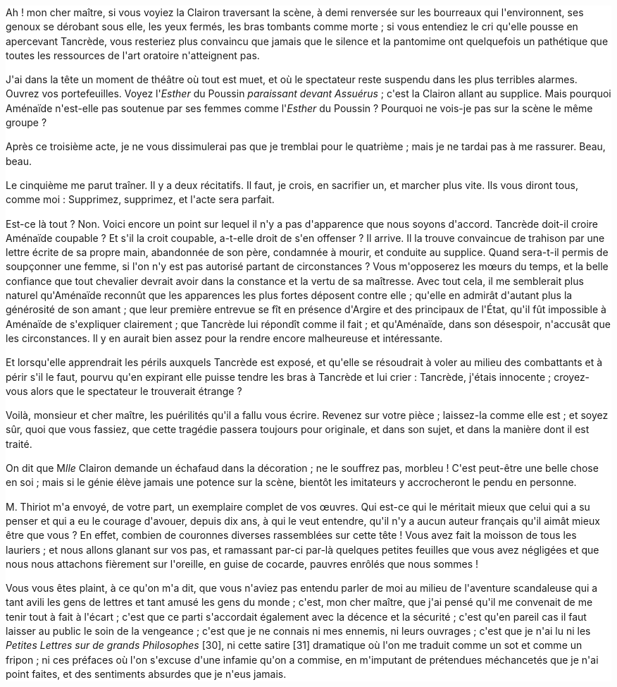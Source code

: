 Ah ! mon cher maître, si vous voyiez la Clairon traversant la scène, à demi renversée sur les bourreaux qui l'environnent, ses genoux se dérobant sous elle, les yeux fermés, les bras tombants comme morte ; si vous entendiez le cri qu'elle pousse en apercevant Tancrède, vous resteriez plus convaincu que jamais que le silence et la pantomime ont quelquefois un pathétique que toutes les ressources de l'art oratoire n'atteignent pas.

J'ai dans la tête un moment de théâtre où tout est muet, et où le spectateur reste suspendu dans les plus terribles alarmes. Ouvrez vos portefeuilles. Voyez l'*Esther* du Poussin *paraissant devant Assuérus* ; c'est la Clairon allant au supplice. Mais pourquoi Aménaïde n'est-elle pas soutenue par ses femmes comme l'*Esther* du Poussin ? Pourquoi ne vois-je pas sur la scène le même groupe ?

Après ce troisième acte, je ne vous dissimulerai pas que je tremblai pour le quatrième ; mais je ne tardai pas à me rassurer. Beau, beau.

Le cinquième me parut traîner. Il y a deux récitatifs. Il faut, je crois, en sacrifier un, et marcher plus vite. Ils vous diront tous, comme moi : Supprimez, supprimez, et l'acte sera parfait.

Est-ce là tout ? Non. Voici encore un point sur lequel il n'y a pas d'apparence que nous soyons d'accord. Tancrède doit-il croire Aménaïde coupable ? Et s'il la croit coupable, a-t-elle droit de s'en offenser ? Il arrive. Il la trouve convaincue de trahison par une lettre écrite de sa propre main, abandonnée de son père, condamnée à mourir, et conduite au supplice. Quand sera-t-il permis de soupçonner une femme, si l'on n'y est pas autorisé partant de circonstances ? Vous m'opposerez les mœurs du temps, et la belle confiance que tout chevalier devrait avoir dans la constance et la vertu de sa maîtresse. Avec tout cela, il me semblerait plus naturel qu'Aménaïde reconnût que les apparences les plus fortes déposent contre elle ; qu'elle en admirât d'autant plus la générosité de son amant ; que leur première entrevue se fît en présence d'Argire et des principaux de l'État, qu'il fût impossible à Aménaïde de s'expliquer clairement ; que Tancrède lui répondît comme il fait ; et qu'Aménaïde, dans son désespoir, n'accusât que les circonstances. Il y en aurait bien assez pour la rendre encore malheureuse et intéressante.

Et lorsqu'elle apprendrait les périls auxquels Tancrède est exposé, et qu'elle se résoudrait à voler au milieu des combattants et à périr s'il le faut, pourvu qu'en expirant elle puisse tendre les bras à Tancrède et lui crier : Tancrède, j'étais innocente ; croyez-vous alors que le spectateur le trouverait étrange ?

Voilà, monsieur et cher maître, les puérilités qu'il a fallu vous écrire. Revenez sur votre pièce ; laissez-la comme elle est ; et soyez sûr, quoi que vous fassiez, que cette tragédie passera toujours pour originale, et dans son sujet, et dans la manière dont il est traité.

On dit que M*lle* Clairon demande un échafaud dans la décoration ; ne le souffrez pas, morbleu ! C'est peut-être une belle chose en soi ; mais si le génie élève jamais une potence sur la scène, bientôt les imitateurs y accrocheront le pendu en personne.

M. Thiriot m'a envoyé, de votre part, un exemplaire complet de vos œuvres. Qui est-ce qui le méritait mieux que celui qui a su penser et qui a eu le courage d'avouer, depuis dix ans, à qui le veut entendre, qu'il n'y a aucun auteur français qu'il aimât mieux être que vous ? En effet, combien de couronnes diverses rassemblées sur cette tête ! Vous avez fait la moisson de tous les lauriers ; et nous allons glanant sur vos pas, et ramassant par-ci par-là quelques petites feuilles que vous avez négligées et que nous nous attachons fièrement sur l'oreille, en guise de cocarde, pauvres enrôlés que nous sommes !

Vous vous êtes plaint, à ce qu'on m'a dit, que vous n'aviez pas entendu parler de moi au milieu de l'aventure scandaleuse qui a tant avili les gens de lettres et tant amusé les gens du monde ; c'est, mon cher maître, que j'ai pensé qu'il me convenait de me tenir tout à fait à l'écart ; c'est que ce parti s'accordait également avec la décence et la sécurité ; c'est qu'en pareil cas il faut laisser au public le soin de la vengeance ; c'est que je ne connais ni mes ennemis, ni leurs ouvrages ; c'est que je n'ai lu ni les *Petites Lettres sur de grands Philosophes* [30], ni cette satire [31] dramatique où l'on me traduit comme un sot et comme un fripon ; ni ces préfaces où l'on s'excuse d'une infamie qu'on a commise, en m'imputant de prétendues méchancetés que je n'ai point faites, et des sentiments absurdes que je n'eus jamais.
